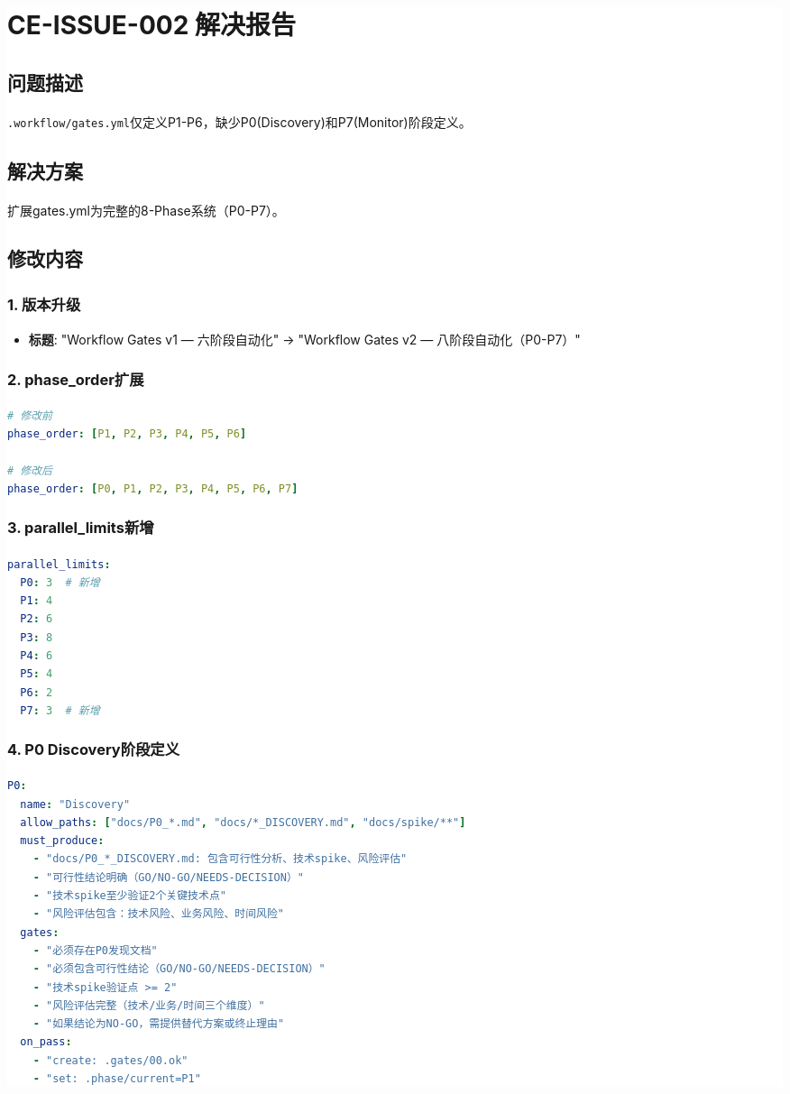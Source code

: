 # CE-ISSUE-002 解决报告

## 问题描述
`.workflow/gates.yml`仅定义P1-P6，缺少P0(Discovery)和P7(Monitor)阶段定义。

## 解决方案
扩展gates.yml为完整的8-Phase系统（P0-P7）。

## 修改内容

### 1. 版本升级
- **标题**: "Workflow Gates v1 — 六阶段自动化" → "Workflow Gates v2 — 八阶段自动化（P0-P7）"

### 2. phase_order扩展
```yaml
# 修改前
phase_order: [P1, P2, P3, P4, P5, P6]

# 修改后
phase_order: [P0, P1, P2, P3, P4, P5, P6, P7]
```

### 3. parallel_limits新增
```yaml
parallel_limits:
  P0: 3  # 新增
  P1: 4
  P2: 6
  P3: 8
  P4: 6
  P5: 4
  P6: 2
  P7: 3  # 新增
```

### 4. P0 Discovery阶段定义
```yaml
P0:
  name: "Discovery"
  allow_paths: ["docs/P0_*.md", "docs/*_DISCOVERY.md", "docs/spike/**"]
  must_produce:
    - "docs/P0_*_DISCOVERY.md: 包含可行性分析、技术spike、风险评估"
    - "可行性结论明确（GO/NO-GO/NEEDS-DECISION）"
    - "技术spike至少验证2个关键技术点"
    - "风险评估包含：技术风险、业务风险、时间风险"
  gates:
    - "必须存在P0发现文档"
    - "必须包含可行性结论（GO/NO-GO/NEEDS-DECISION）"
    - "技术spike验证点 >= 2"
    - "风险评估完整（技术/业务/时间三个维度）"
    - "如果结论为NO-GO，需提供替代方案或终止理由"
  on_pass:
    - "create: .gates/00.ok"
    - "set: .phase/current=P1"
```
